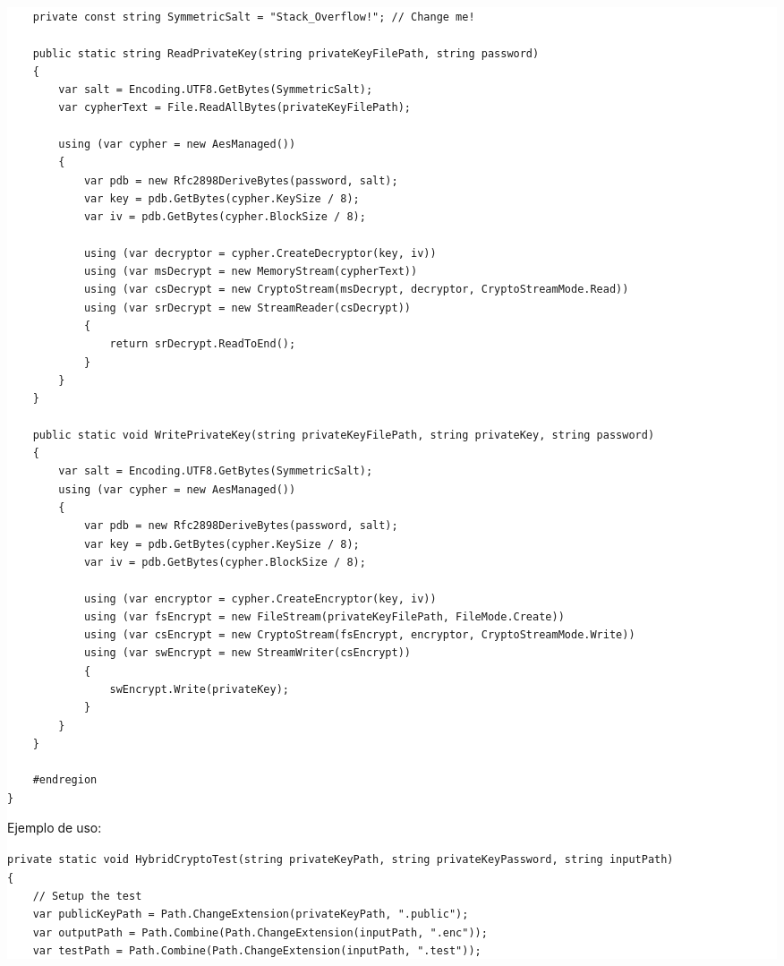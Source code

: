         private const string SymmetricSalt = "Stack_Overflow!"; // Change me!

        public static string ReadPrivateKey(string privateKeyFilePath, string password)
        {
            var salt = Encoding.UTF8.GetBytes(SymmetricSalt);
            var cypherText = File.ReadAllBytes(privateKeyFilePath);

            using (var cypher = new AesManaged())
            {
                var pdb = new Rfc2898DeriveBytes(password, salt);
                var key = pdb.GetBytes(cypher.KeySize / 8);
                var iv = pdb.GetBytes(cypher.BlockSize / 8);

                using (var decryptor = cypher.CreateDecryptor(key, iv))
                using (var msDecrypt = new MemoryStream(cypherText))
                using (var csDecrypt = new CryptoStream(msDecrypt, decryptor, CryptoStreamMode.Read))
                using (var srDecrypt = new StreamReader(csDecrypt))
                {
                    return srDecrypt.ReadToEnd();
                }
            }
        }

        public static void WritePrivateKey(string privateKeyFilePath, string privateKey, string password)
        {
            var salt = Encoding.UTF8.GetBytes(SymmetricSalt);
            using (var cypher = new AesManaged())
            {
                var pdb = new Rfc2898DeriveBytes(password, salt);
                var key = pdb.GetBytes(cypher.KeySize / 8);
                var iv = pdb.GetBytes(cypher.BlockSize / 8);

                using (var encryptor = cypher.CreateEncryptor(key, iv))
                using (var fsEncrypt = new FileStream(privateKeyFilePath, FileMode.Create))
                using (var csEncrypt = new CryptoStream(fsEncrypt, encryptor, CryptoStreamMode.Write))
                using (var swEncrypt = new StreamWriter(csEncrypt))
                {
                    swEncrypt.Write(privateKey);
                }
            }
        }

        #endregion
    }

Ejemplo de uso:

    private static void HybridCryptoTest(string privateKeyPath, string privateKeyPassword, string inputPath)
    {
        // Setup the test
        var publicKeyPath = Path.ChangeExtension(privateKeyPath, ".public");
        var outputPath = Path.Combine(Path.ChangeExtension(inputPath, ".enc"));
        var testPath = Path.Combine(Path.ChangeExtension(inputPath, ".test"));
